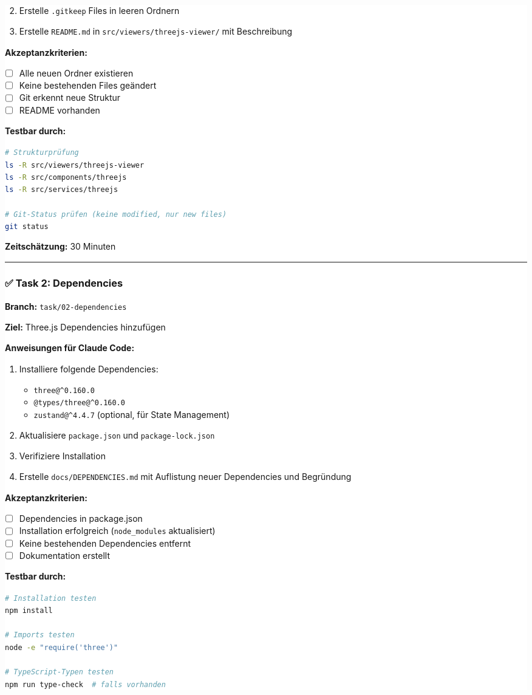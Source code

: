 2. Erstelle `.gitkeep` Files in leeren Ordnern

3. Erstelle `README.md` in `src/viewers/threejs-viewer/` mit Beschreibung

**Akzeptanzkriterien:**
- [ ] Alle neuen Ordner existieren
- [ ] Keine bestehenden Files geändert
- [ ] Git erkennt neue Struktur
- [ ] README vorhanden

**Testbar durch:**
```bash
# Strukturprüfung
ls -R src/viewers/threejs-viewer
ls -R src/components/threejs
ls -R src/services/threejs

# Git-Status prüfen (keine modified, nur new files)
git status
```

**Zeitschätzung:** 30 Minuten

---

### ✅ Task 2: Dependencies

**Branch:** `task/02-dependencies`

**Ziel:** Three.js Dependencies hinzufügen

**Anweisungen für Claude Code:**
1. Installiere folgende Dependencies:
   - `three@^0.160.0`
   - `@types/three@^0.160.0`
   - `zustand@^4.4.7` (optional, für State Management)

2. Aktualisiere `package.json` und `package-lock.json`

3. Verifiziere Installation

4. Erstelle `docs/DEPENDENCIES.md` mit Auflistung neuer Dependencies und Begründung

**Akzeptanzkriterien:**
- [ ] Dependencies in package.json
- [ ] Installation erfolgreich (`node_modules` aktualisiert)
- [ ] Keine bestehenden Dependencies entfernt
- [ ] Dokumentation erstellt

**Testbar durch:**
```bash
# Installation testen
npm install

# Imports testen
node -e "require('three')"

# TypeScript-Typen testen
npm run type-check  # falls vorhanden
```
